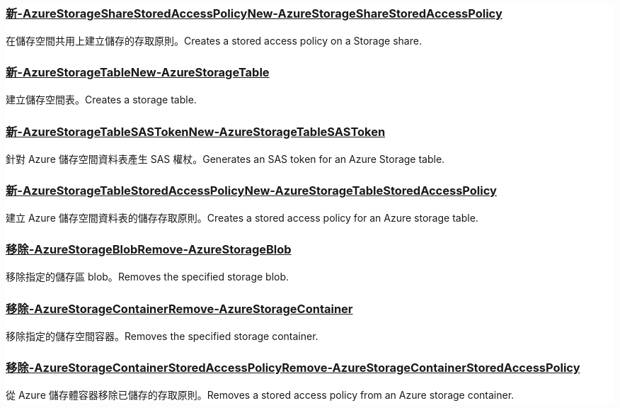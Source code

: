 ### [<span data-ttu-id="94929-171">新-AzureStorageShareStoredAccessPolicy</span><span class="sxs-lookup"><span data-stu-id="94929-171">New-AzureStorageShareStoredAccessPolicy</span></span>](New-AzureStorageShareStoredAccessPolicy.md)
<span data-ttu-id="94929-172">在儲存空間共用上建立儲存的存取原則。</span><span class="sxs-lookup"><span data-stu-id="94929-172">Creates a stored access policy on a Storage share.</span></span>

### [<span data-ttu-id="94929-173">新-AzureStorageTable</span><span class="sxs-lookup"><span data-stu-id="94929-173">New-AzureStorageTable</span></span>](New-AzureStorageTable.md)
<span data-ttu-id="94929-174">建立儲存空間表。</span><span class="sxs-lookup"><span data-stu-id="94929-174">Creates a storage table.</span></span>

### [<span data-ttu-id="94929-175">新-AzureStorageTableSASToken</span><span class="sxs-lookup"><span data-stu-id="94929-175">New-AzureStorageTableSASToken</span></span>](New-AzureStorageTableSASToken.md)
<span data-ttu-id="94929-176">針對 Azure 儲存空間資料表產生 SAS 權杖。</span><span class="sxs-lookup"><span data-stu-id="94929-176">Generates an SAS token for an Azure Storage table.</span></span>

### [<span data-ttu-id="94929-177">新-AzureStorageTableStoredAccessPolicy</span><span class="sxs-lookup"><span data-stu-id="94929-177">New-AzureStorageTableStoredAccessPolicy</span></span>](New-AzureStorageTableStoredAccessPolicy.md)
<span data-ttu-id="94929-178">建立 Azure 儲存空間資料表的儲存存取原則。</span><span class="sxs-lookup"><span data-stu-id="94929-178">Creates a stored access policy for an Azure storage table.</span></span>

### [<span data-ttu-id="94929-179">移除-AzureStorageBlob</span><span class="sxs-lookup"><span data-stu-id="94929-179">Remove-AzureStorageBlob</span></span>](Remove-AzureStorageBlob.md)
<span data-ttu-id="94929-180">移除指定的儲存區 blob。</span><span class="sxs-lookup"><span data-stu-id="94929-180">Removes the specified storage blob.</span></span>

### [<span data-ttu-id="94929-181">移除-AzureStorageContainer</span><span class="sxs-lookup"><span data-stu-id="94929-181">Remove-AzureStorageContainer</span></span>](Remove-AzureStorageContainer.md)
<span data-ttu-id="94929-182">移除指定的儲存空間容器。</span><span class="sxs-lookup"><span data-stu-id="94929-182">Removes the specified storage container.</span></span>

### [<span data-ttu-id="94929-183">移除-AzureStorageContainerStoredAccessPolicy</span><span class="sxs-lookup"><span data-stu-id="94929-183">Remove-AzureStorageContainerStoredAccessPolicy</span></span>](Remove-AzureStorageContainerStoredAccessPolicy.md)
<span data-ttu-id="94929-184">從 Azure 儲存體容器移除已儲存的存取原則。</span><span class="sxs-lookup"><span data-stu-id="94929-184">Removes a stored access policy from an Azure storage container.</span></span>
